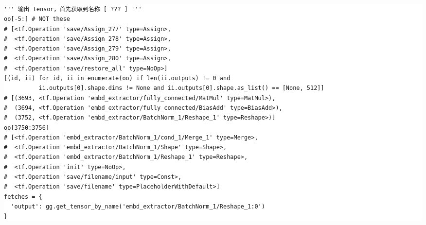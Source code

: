     ''' 输出 tensor，首先获取到名称 [ ??? ] '''
    oo[-5:] # NOT these
    # [<tf.Operation 'save/Assign_277' type=Assign>,
    #  <tf.Operation 'save/Assign_278' type=Assign>,
    #  <tf.Operation 'save/Assign_279' type=Assign>,
    #  <tf.Operation 'save/Assign_280' type=Assign>,
    #  <tf.Operation 'save/restore_all' type=NoOp>]
    [(id, ii) for id, ii in enumerate(oo) if len(ii.outputs) != 0 and
              ii.outputs[0].shape.dims != None and ii.outputs[0].shape.as_list() == [None, 512]]
    # [(3693, <tf.Operation 'embd_extractor/fully_connected/MatMul' type=MatMul>),
    #  (3694, <tf.Operation 'embd_extractor/fully_connected/BiasAdd' type=BiasAdd>),
    #  (3752, <tf.Operation 'embd_extractor/BatchNorm_1/Reshape_1' type=Reshape>)]
    oo[3750:3756]
    # [<tf.Operation 'embd_extractor/BatchNorm_1/cond_1/Merge_1' type=Merge>,
    #  <tf.Operation 'embd_extractor/BatchNorm_1/Shape' type=Shape>,
    #  <tf.Operation 'embd_extractor/BatchNorm_1/Reshape_1' type=Reshape>,
    #  <tf.Operation 'init' type=NoOp>,
    #  <tf.Operation 'save/filename/input' type=Const>,
    #  <tf.Operation 'save/filename' type=PlaceholderWithDefault>]
    fetches = {
      'output': gg.get_tensor_by_name('embd_extractor/BatchNorm_1/Reshape_1:0')
    }
